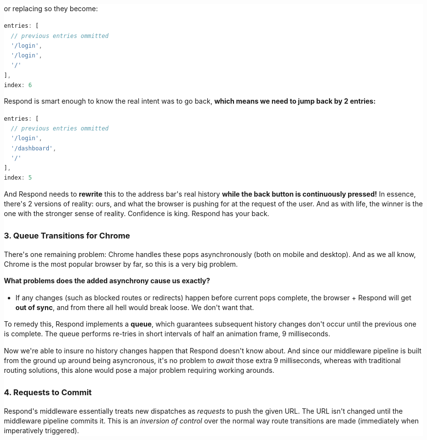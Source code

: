 or replacing so they become: 

```js
entries: [
  // previous entries ommitted
  '/login',
  '/login',
  '/'
],
index: 6
```

Respond is smart enough to know the real intent was to go back, **which means we need to jump back by 2 entries:**

```js
entries: [
  // previous entries ommitted
  '/login',
  '/dashboard',
  '/'
],
index: 5
```

And Respond needs to **rewrite** this to the address bar's real history **while the back button is continuously pressed!** In essence, there's 2 versions of reality: ours, and what the browser is pushing for at the request of the user. And as with life, the winner is the one with the stronger sense of reality. Confidence is king. Respond has your back.


### 3. Queue Transitions for Chrome


There's one remaining problem: Chrome handles these pops asynchronously (both on mobile and desktop). And as we all know, Chrome is the most popular browser by far, so this is a very big problem. 

**What problems does the added asynchrony cause us exactly?**

- If any changes (such as blocked routes or redirects) happen before current pops complete, the browser + Respond will get **out of sync**, and from there all hell would break loose. We don't want that.

To remedy this, Respond implements a **queue**, which guarantees subsequent history changes don't occur until the previous one is complete. The queue performs re-tries in short intervals of half an animation frame, 9 milliseconds.

Now we're able to insure no history changes happen that Respond doesn't know about. And since our middleware pipeline is built from the ground up around being asyncronous, it's no problem to *await* those extra 9 milliseconds, whereas with traditional routing solutions, this alone would pose a major problem requiring working arounds.


### 4. Requests to Commit

Respond's middleware essentially treats new dispatches as *requests* to push the given URL. The URL isn't changed until the middleware pipeline commits it. This is an *inversion of control* over the normal way route transitions are made (immediately when imperatively triggered).
